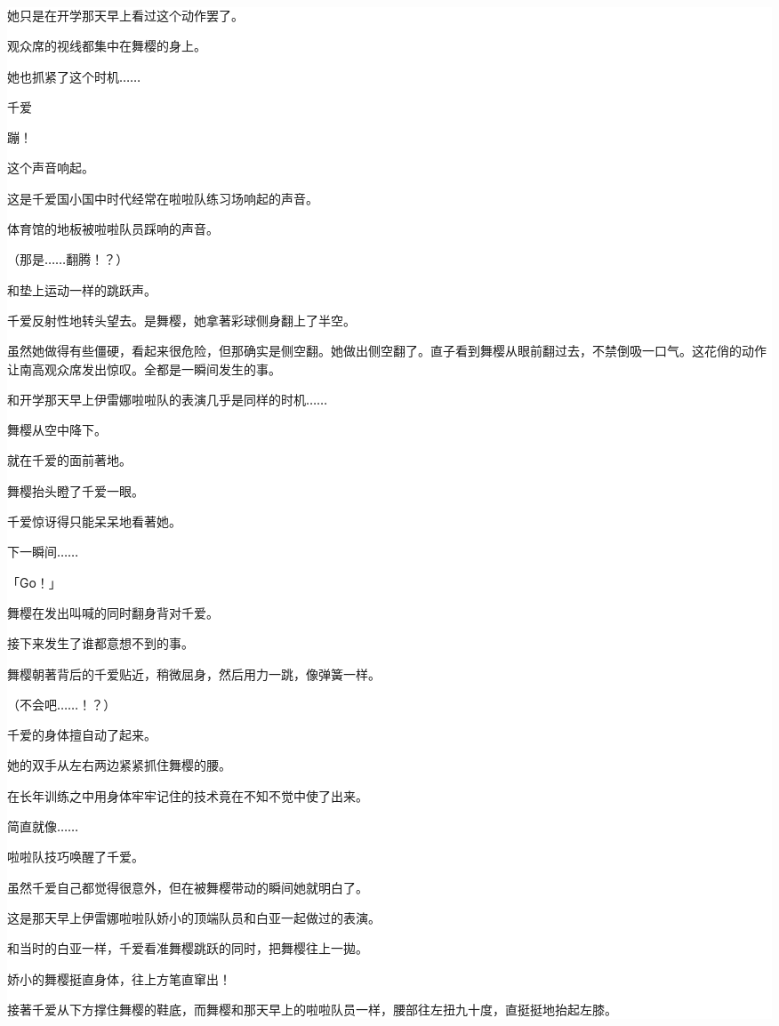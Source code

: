 她只是在开学那天早上看过这个动作罢了。

观众席的视线都集中在舞樱的身上。

她也抓紧了这个时机……

千爱

蹦！

这个声音响起。

这是千爱国小国中时代经常在啦啦队练习场响起的声音。

体育馆的地板被啦啦队员踩响的声音。

（那是……翻腾！？）

和垫上运动一样的跳跃声。

千爱反射性地转头望去。是舞樱，她拿著彩球侧身翻上了半空。

虽然她做得有些僵硬，看起来很危险，但那确实是侧空翻。她做出侧空翻了。直子看到舞樱从眼前翻过去，不禁倒吸一口气。这花俏的动作让南高观众席发出惊叹。全都是一瞬间发生的事。

和开学那天早上伊雷娜啦啦队的表演几乎是同样的时机……

舞樱从空中降下。

就在千爱的面前著地。

舞樱抬头瞪了千爱一眼。

千爱惊讶得只能呆呆地看著她。

下一瞬间……

「Go！」

舞樱在发出叫喊的同时翻身背对千爱。

接下来发生了谁都意想不到的事。

舞樱朝著背后的千爱贴近，稍微屈身，然后用力一跳，像弹簧一样。

（不会吧……！？）

千爱的身体擅自动了起来。

她的双手从左右两边紧紧抓住舞樱的腰。

在长年训练之中用身体牢牢记住的技术竟在不知不觉中使了出来。

简直就像……

啦啦队技巧唤醒了千爱。

虽然千爱自己都觉得很意外，但在被舞樱带动的瞬间她就明白了。

这是那天早上伊雷娜啦啦队娇小的顶端队员和白亚一起做过的表演。

和当时的白亚一样，千爱看准舞樱跳跃的同时，把舞樱往上一拋。

娇小的舞樱挺直身体，往上方笔直窜出！

接著千爱从下方撑住舞樱的鞋底，而舞樱和那天早上的啦啦队员一样，腰部往左扭九十度，直挺挺地抬起左膝。

